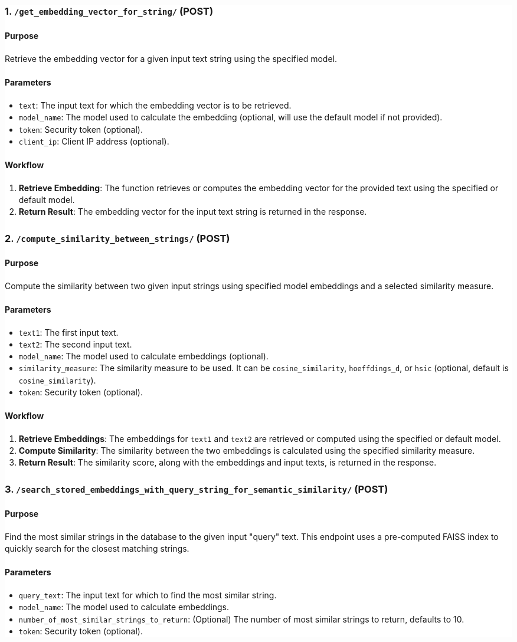 ### 1. `/get_embedding_vector_for_string/` (POST)

#### Purpose
Retrieve the embedding vector for a given input text string using the specified model.

#### Parameters
- `text`: The input text for which the embedding vector is to be retrieved.
- `model_name`: The model used to calculate the embedding (optional, will use the default model if not provided).
- `token`: Security token (optional).
- `client_ip`: Client IP address (optional).

#### Workflow
1. **Retrieve Embedding**: The function retrieves or computes the embedding vector for the provided text using the specified or default model.
2. **Return Result**: The embedding vector for the input text string is returned in the response.

### 2. `/compute_similarity_between_strings/` (POST)

#### Purpose
Compute the similarity between two given input strings using specified model embeddings and a selected similarity measure.

#### Parameters
- `text1`: The first input text.
- `text2`: The second input text.
- `model_name`: The model used to calculate embeddings (optional).
- `similarity_measure`: The similarity measure to be used. It can be `cosine_similarity`, `hoeffdings_d`, or `hsic` (optional, default is `cosine_similarity`).
- `token`: Security token (optional).

#### Workflow
1. **Retrieve Embeddings**: The embeddings for `text1` and `text2` are retrieved or computed using the specified or default model.
2. **Compute Similarity**: The similarity between the two embeddings is calculated using the specified similarity measure.
3. **Return Result**: The similarity score, along with the embeddings and input texts, is returned in the response.

### 3. `/search_stored_embeddings_with_query_string_for_semantic_similarity/` (POST)

#### Purpose
Find the most similar strings in the database to the given input "query" text. This endpoint uses a pre-computed FAISS index to quickly search for the closest matching strings.

#### Parameters
- `query_text`: The input text for which to find the most similar string.
- `model_name`: The model used to calculate embeddings.
- `number_of_most_similar_strings_to_return`: (Optional) The number of most similar strings to return, defaults to 10.
- `token`: Security token (optional).
